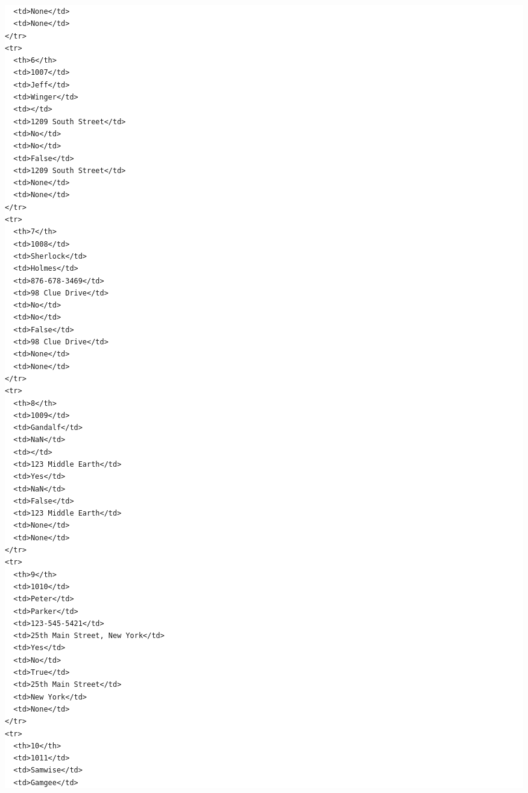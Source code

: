       <td>None</td>
      <td>None</td>
    </tr>
    <tr>
      <th>6</th>
      <td>1007</td>
      <td>Jeff</td>
      <td>Winger</td>
      <td></td>
      <td>1209 South Street</td>
      <td>No</td>
      <td>No</td>
      <td>False</td>
      <td>1209 South Street</td>
      <td>None</td>
      <td>None</td>
    </tr>
    <tr>
      <th>7</th>
      <td>1008</td>
      <td>Sherlock</td>
      <td>Holmes</td>
      <td>876-678-3469</td>
      <td>98 Clue Drive</td>
      <td>No</td>
      <td>No</td>
      <td>False</td>
      <td>98 Clue Drive</td>
      <td>None</td>
      <td>None</td>
    </tr>
    <tr>
      <th>8</th>
      <td>1009</td>
      <td>Gandalf</td>
      <td>NaN</td>
      <td></td>
      <td>123 Middle Earth</td>
      <td>Yes</td>
      <td>NaN</td>
      <td>False</td>
      <td>123 Middle Earth</td>
      <td>None</td>
      <td>None</td>
    </tr>
    <tr>
      <th>9</th>
      <td>1010</td>
      <td>Peter</td>
      <td>Parker</td>
      <td>123-545-5421</td>
      <td>25th Main Street, New York</td>
      <td>Yes</td>
      <td>No</td>
      <td>True</td>
      <td>25th Main Street</td>
      <td>New York</td>
      <td>None</td>
    </tr>
    <tr>
      <th>10</th>
      <td>1011</td>
      <td>Samwise</td>
      <td>Gamgee</td>